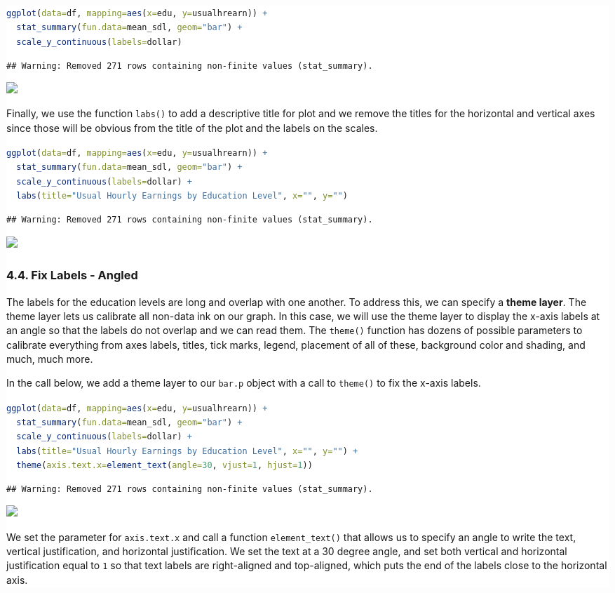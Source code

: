 ```r
ggplot(data=df, mapping=aes(x=edu, y=usualhrearn)) + 
  stat_summary(fun.data=mean_sdl, geom="bar") + 
  scale_y_continuous(labels=dollar)
```

```
## Warning: Removed 271 rows containing non-finite values (stat_summary).
```

![](gog_files/figure-html/unnamed-chunk-12-1.png)

Finally, we use the function `labs()` to add a descriptive title for plot and we remove the titles for the horizontal and vertical axes since those will be obvious from the title of the plot and the labels on the scales.

```r
ggplot(data=df, mapping=aes(x=edu, y=usualhrearn)) + 
  stat_summary(fun.data=mean_sdl, geom="bar") + 
  scale_y_continuous(labels=dollar) + 
  labs(title="Usual Hourly Earnings by Education Level", x="", y="")
```

```
## Warning: Removed 271 rows containing non-finite values (stat_summary).
```

![](gog_files/figure-html/unnamed-chunk-13-1.png)

### 4.4. Fix Labels - Angled ###
The labels for the education levels are long and overlap with one another.  To address this, we can specify a **theme layer**.  The theme layer lets us calibrate all non-data ink on our graph.  In this case, we will use the theme layer to display the x-axis labels at an angle so that the labels do not overlap and we can read them.  The `theme()` function has dozens of possible parameters to calibrate everything from axes labels, titles, tick marks, legend, placement of all of these, background color and shading, and much, much more.

In the call below, we add a theme layer to our `bar.p` object with a call to `theme()` to fix the x-axis labels. 


```r
ggplot(data=df, mapping=aes(x=edu, y=usualhrearn)) + 
  stat_summary(fun.data=mean_sdl, geom="bar") + 
  scale_y_continuous(labels=dollar) + 
  labs(title="Usual Hourly Earnings by Education Level", x="", y="") + 
  theme(axis.text.x=element_text(angle=30, vjust=1, hjust=1))
```

```
## Warning: Removed 271 rows containing non-finite values (stat_summary).
```

![](gog_files/figure-html/unnamed-chunk-14-1.png)

We set the parameter for `axis.text.x` and call a function `element_text()` that allows us to specify an angle to write the text, vertical justification, and horizontal justification.  We set the text at a 30 degree angle, and set both vertical and horizontal justification equal to `1` so that text labels are right-aligned and top-aligned, which puts the end of the labels close to the horizontal axis.
